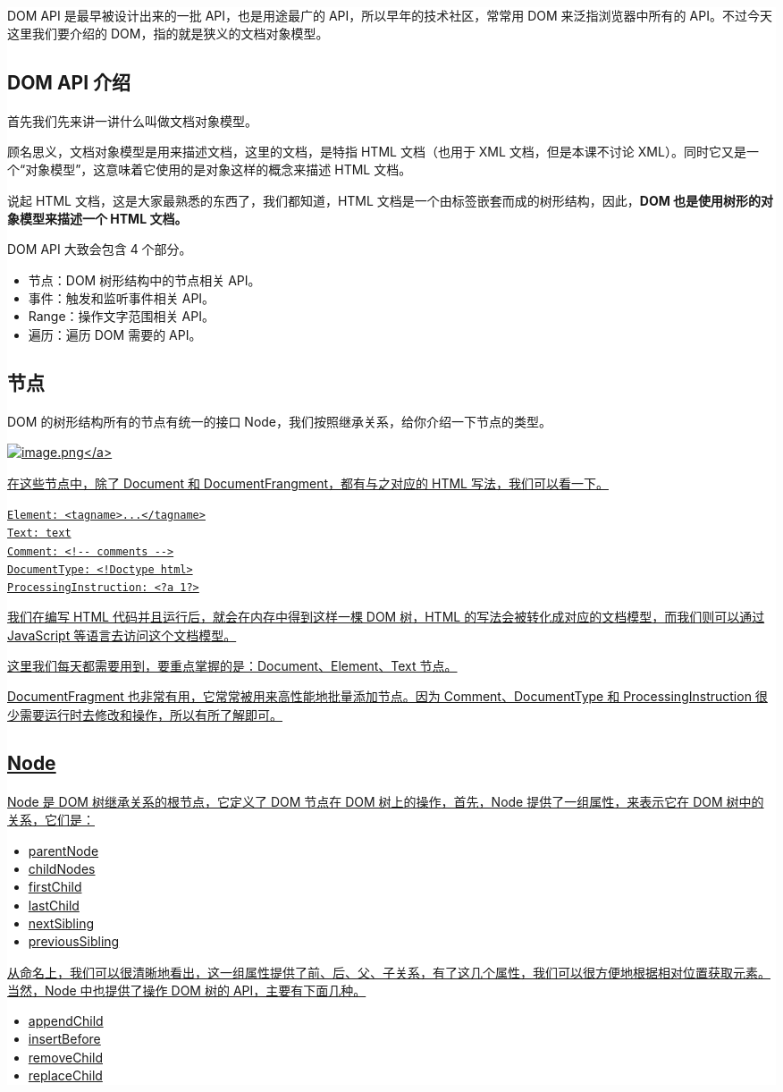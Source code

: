 DOM API 是最早被设计出来的一批 API，也是用途最广的 API，所以早年的技术社区，常常用 DOM 来泛指浏览器中所有的 API。不过今天这里我们要介绍的 DOM，指的就是狭义的文档对象模型。

## DOM API 介绍
首先我们先来讲一讲什么叫做文档对象模型。

顾名思义，文档对象模型是用来描述文档，这里的文档，是特指 HTML 文档（也用于 XML 文档，但是本课不讨论 XML）。同时它又是一个“对象模型”，这意味着它使用的是对象这样的概念来描述 HTML 文档。

说起 HTML 文档，这是大家最熟悉的东西了，我们都知道，HTML 文档是一个由标签嵌套而成的树形结构，因此，**DOM 也是使用树形的对象模型来描述一个 HTML 文档。**

DOM API 大致会包含 4 个部分。
- 节点：DOM 树形结构中的节点相关 API。
- 事件：触发和监听事件相关 API。
- Range：操作文字范围相关 API。
- 遍历：遍历 DOM 需要的 API。

## 节点
DOM 的树形结构所有的节点有统一的接口 Node，我们按照继承关系，给你介绍一下节点的类型。


<a data-fancybox title="image.png" href="https://p3-juejin.byteimg.com/tos-cn-i-k3u1fbpfcp/d1147098ea2e4e909d4499f25bacf7b4~tplv-k3u1fbpfcp-watermark.image?">![image.png](https://p3-juejin.byteimg.com/tos-cn-i-k3u1fbpfcp/d1147098ea2e4e909d4499f25bacf7b4~tplv-k3u1fbpfcp-watermark.image?)</a>

在这些节点中，除了 Document 和 DocumentFrangment，都有与之对应的 HTML 写法，我们可以看一下。
```
Element: <tagname>...</tagname>
Text: text
Comment: <!-- comments -->
DocumentType: <!Doctype html>
ProcessingInstruction: <?a 1?>
```
我们在编写 HTML 代码并且运行后，就会在内存中得到这样一棵 DOM 树，HTML 的写法会被转化成对应的文档模型，而我们则可以通过 JavaScript 等语言去访问这个文档模型。

这里我们每天都需要用到，要重点掌握的是：Document、Element、Text 节点。

DocumentFragment 也非常有用，它常常被用来高性能地批量添加节点。因为 Comment、DocumentType 和 ProcessingInstruction 很少需要运行时去修改和操作，所以有所了解即可。

## Node
Node 是 DOM 树继承关系的根节点，它定义了 DOM 节点在 DOM 树上的操作，首先，Node 提供了一组属性，来表示它在 DOM 树中的关系，它们是：
- parentNode
- childNodes
- firstChild
- lastChild
- nextSibling
- previousSibling

从命名上，我们可以很清晰地看出，这一组属性提供了前、后、父、子关系，有了这几个属性，我们可以很方便地根据相对位置获取元素。当然，Node 中也提供了操作 DOM 树的 API，主要有下面几种。
- appendChild
- insertBefore
- removeChild
- replaceChild
